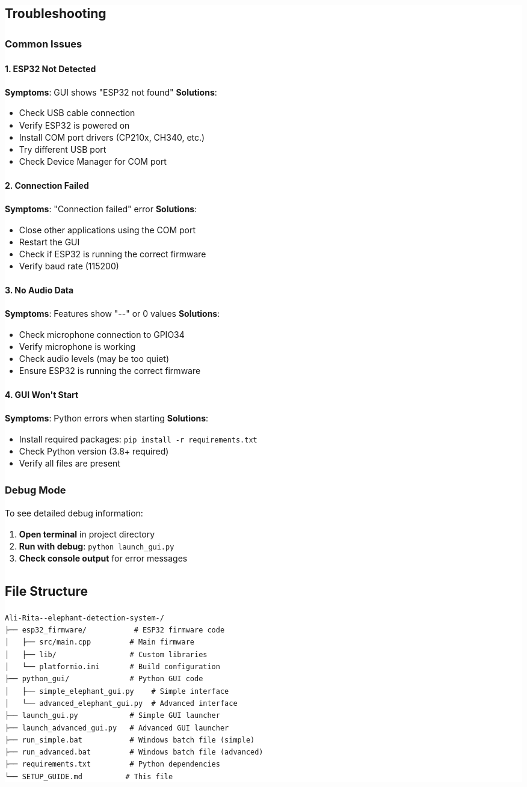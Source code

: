 ## Troubleshooting

### Common Issues

#### 1. ESP32 Not Detected
**Symptoms**: GUI shows "ESP32 not found"
**Solutions**:
- Check USB cable connection
- Verify ESP32 is powered on
- Install COM port drivers (CP210x, CH340, etc.)
- Try different USB port
- Check Device Manager for COM port

#### 2. Connection Failed
**Symptoms**: "Connection failed" error
**Solutions**:
- Close other applications using the COM port
- Restart the GUI
- Check if ESP32 is running the correct firmware
- Verify baud rate (115200)

#### 3. No Audio Data
**Symptoms**: Features show "--" or 0 values
**Solutions**:
- Check microphone connection to GPIO34
- Verify microphone is working
- Check audio levels (may be too quiet)
- Ensure ESP32 is running the correct firmware

#### 4. GUI Won't Start
**Symptoms**: Python errors when starting
**Solutions**:
- Install required packages: `pip install -r requirements.txt`
- Check Python version (3.8+ required)
- Verify all files are present

### Debug Mode
To see detailed debug information:
1. **Open terminal** in project directory
2. **Run with debug**: `python launch_gui.py`
3. **Check console output** for error messages

## File Structure
```
Ali-Rita--elephant-detection-system-/
├── esp32_firmware/           # ESP32 firmware code
│   ├── src/main.cpp         # Main firmware
│   ├── lib/                 # Custom libraries
│   └── platformio.ini       # Build configuration
├── python_gui/              # Python GUI code
│   ├── simple_elephant_gui.py    # Simple interface
│   └── advanced_elephant_gui.py  # Advanced interface
├── launch_gui.py            # Simple GUI launcher
├── launch_advanced_gui.py   # Advanced GUI launcher
├── run_simple.bat           # Windows batch file (simple)
├── run_advanced.bat         # Windows batch file (advanced)
├── requirements.txt         # Python dependencies
└── SETUP_GUIDE.md          # This file
```
